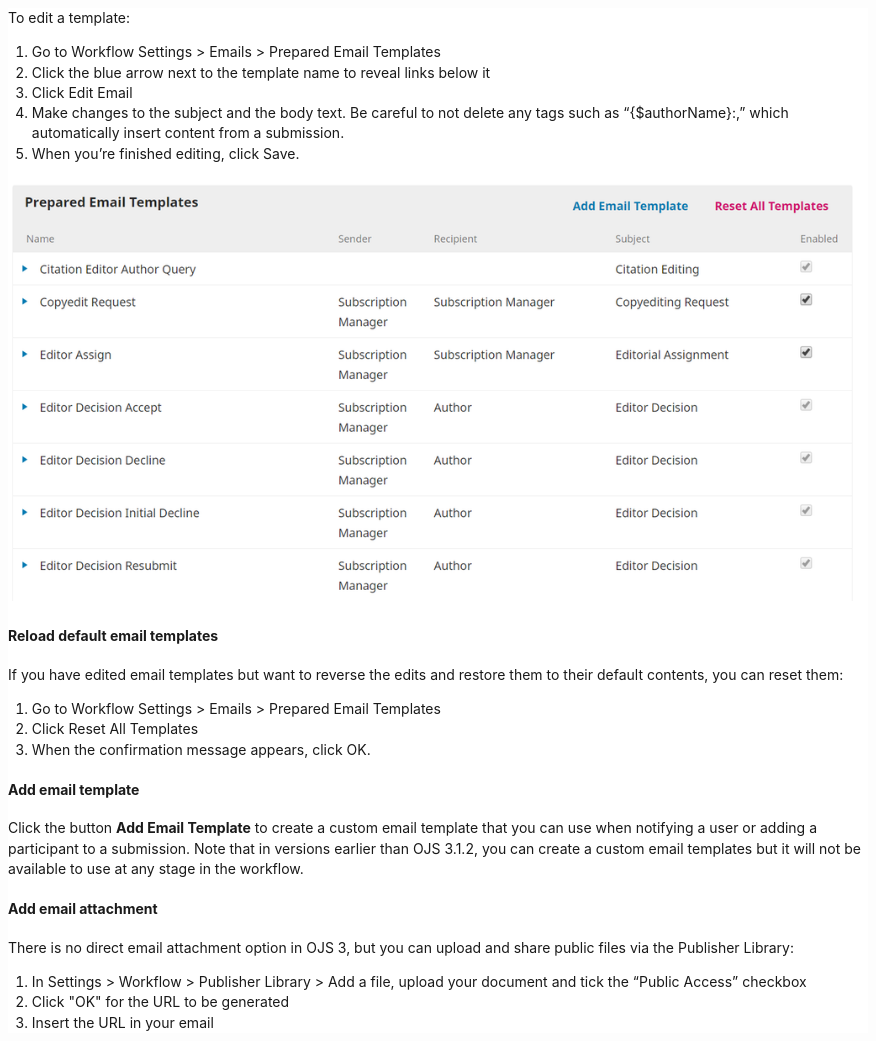 To edit a template:
1. Go to Workflow Settings > Emails > Prepared Email Templates
2. Click the blue arrow next to the template name to reveal links below it
3. Click Edit Email
4. Make changes to the subject and the body text. Be careful to not delete any tags such as “{$authorName}:,” which automatically insert content from a submission.
5. When you’re finished editing, click Save.

![](./assets/learning-ojs3.1-jm-settings-workflow-email-templates.png)

#### Reload default email templates

If you have edited email templates but want to reverse the edits and restore them to their default contents, you can reset them:
1. Go to Workflow Settings > Emails > Prepared Email Templates
2. Click Reset All Templates
3. When the confirmation message appears, click OK.

#### Add email template

Click the button **Add Email Template** to create a custom email template that you can use when notifying a user or adding a participant to a submission. Note that in versions earlier than OJS 3.1.2, you can create a custom email templates but it will not be available to use at any stage in the workflow. 

#### Add email attachment

There is no direct email attachment option in OJS 3, but you can upload and share public files via the Publisher Library:

1. In Settings > Workflow > Publisher Library > Add a file, upload your document and tick the “Public Access” checkbox
2. Click "OK" for the URL to be generated
3. Insert the URL in your email
